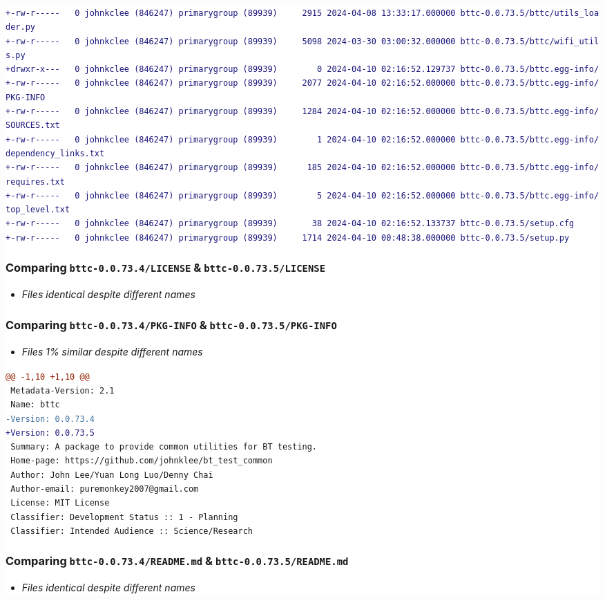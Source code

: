 ```diff
+-rw-r-----   0 johnkclee (846247) primarygroup (89939)     2915 2024-04-08 13:33:17.000000 bttc-0.0.73.5/bttc/utils_loader.py
+-rw-r-----   0 johnkclee (846247) primarygroup (89939)     5098 2024-03-30 03:00:32.000000 bttc-0.0.73.5/bttc/wifi_utils.py
+drwxr-x---   0 johnkclee (846247) primarygroup (89939)        0 2024-04-10 02:16:52.129737 bttc-0.0.73.5/bttc.egg-info/
+-rw-r-----   0 johnkclee (846247) primarygroup (89939)     2077 2024-04-10 02:16:52.000000 bttc-0.0.73.5/bttc.egg-info/PKG-INFO
+-rw-r-----   0 johnkclee (846247) primarygroup (89939)     1284 2024-04-10 02:16:52.000000 bttc-0.0.73.5/bttc.egg-info/SOURCES.txt
+-rw-r-----   0 johnkclee (846247) primarygroup (89939)        1 2024-04-10 02:16:52.000000 bttc-0.0.73.5/bttc.egg-info/dependency_links.txt
+-rw-r-----   0 johnkclee (846247) primarygroup (89939)      185 2024-04-10 02:16:52.000000 bttc-0.0.73.5/bttc.egg-info/requires.txt
+-rw-r-----   0 johnkclee (846247) primarygroup (89939)        5 2024-04-10 02:16:52.000000 bttc-0.0.73.5/bttc.egg-info/top_level.txt
+-rw-r-----   0 johnkclee (846247) primarygroup (89939)       38 2024-04-10 02:16:52.133737 bttc-0.0.73.5/setup.cfg
+-rw-r-----   0 johnkclee (846247) primarygroup (89939)     1714 2024-04-10 00:48:38.000000 bttc-0.0.73.5/setup.py
```

### Comparing `bttc-0.0.73.4/LICENSE` & `bttc-0.0.73.5/LICENSE`

 * *Files identical despite different names*

### Comparing `bttc-0.0.73.4/PKG-INFO` & `bttc-0.0.73.5/PKG-INFO`

 * *Files 1% similar despite different names*

```diff
@@ -1,10 +1,10 @@
 Metadata-Version: 2.1
 Name: bttc
-Version: 0.0.73.4
+Version: 0.0.73.5
 Summary: A package to provide common utilities for BT testing.
 Home-page: https://github.com/johnklee/bt_test_common
 Author: John Lee/Yuan Long Luo/Denny Chai
 Author-email: puremonkey2007@gmail.com
 License: MIT License
 Classifier: Development Status :: 1 - Planning
 Classifier: Intended Audience :: Science/Research
```

### Comparing `bttc-0.0.73.4/README.md` & `bttc-0.0.73.5/README.md`

 * *Files identical despite different names*
